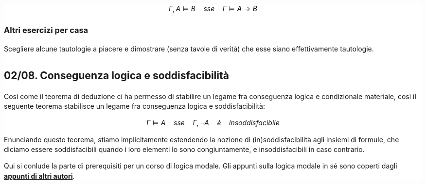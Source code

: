 $$\Gamma, A \models B \quad sse \quad \Gamma \models A \rightarrow B$$

### Altri esercizi per casa

Scegliere alcune tautologie a piacere e dimostrare (senza tavole di verità) che
esse siano effettivamente tautologie.

## 02/08. Conseguenza logica e soddisfacibilità

Così come il teorema di deduzione ci ha permesso di stabilire un legame fra
conseguenza logica e condizionale materiale, così il seguente teorema stabilisce
un legame fra conseguenza logica e soddisfacibilità:

$$
\Gamma \models A \quad sse \quad \Gamma, \neg A \quad è \quad
insoddisfacibile
$$

Enunciando questo teorema, stiamo implicitamente estendendo la nozione di
(in)soddisfacibilità agli insiemi di formule, che diciamo essere soddisfacibili
quando i loro elementi lo sono congiuntamente, e insoddisfacibili in caso
contrario.

Qui si conlude la parte di prerequisiti per un corso di logica modale. Gli
appunti sulla logica modale in sé sono coperti dagli **[appunti di altri
autori](https://csunibo.github.io/metodi-logici-per-la-filosofia/appunti)**.
